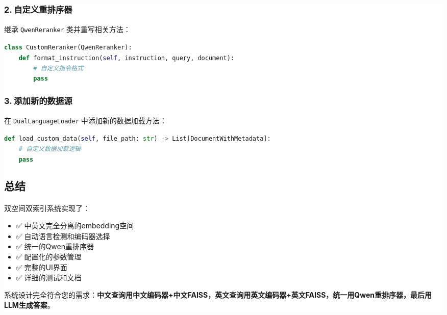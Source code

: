 ### 2. 自定义重排序器

继承 `QwenReranker` 类并重写相关方法：
```python
class CustomReranker(QwenReranker):
    def format_instruction(self, instruction, query, document):
        # 自定义指令格式
        pass
```

### 3. 添加新的数据源

在 `DualLanguageLoader` 中添加新的数据加载方法：
```python
def load_custom_data(self, file_path: str) -> List[DocumentWithMetadata]:
    # 自定义数据加载逻辑
    pass
```

## 总结

双空间双索引系统实现了：
- ✅ 中英文完全分离的embedding空间
- ✅ 自动语言检测和编码器选择
- ✅ 统一的Qwen重排序器
- ✅ 配置化的参数管理
- ✅ 完整的UI界面
- ✅ 详细的测试和文档

系统设计完全符合您的需求：**中文查询用中文编码器+中文FAISS，英文查询用英文编码器+英文FAISS，统一用Qwen重排序器，最后用LLM生成答案**。 